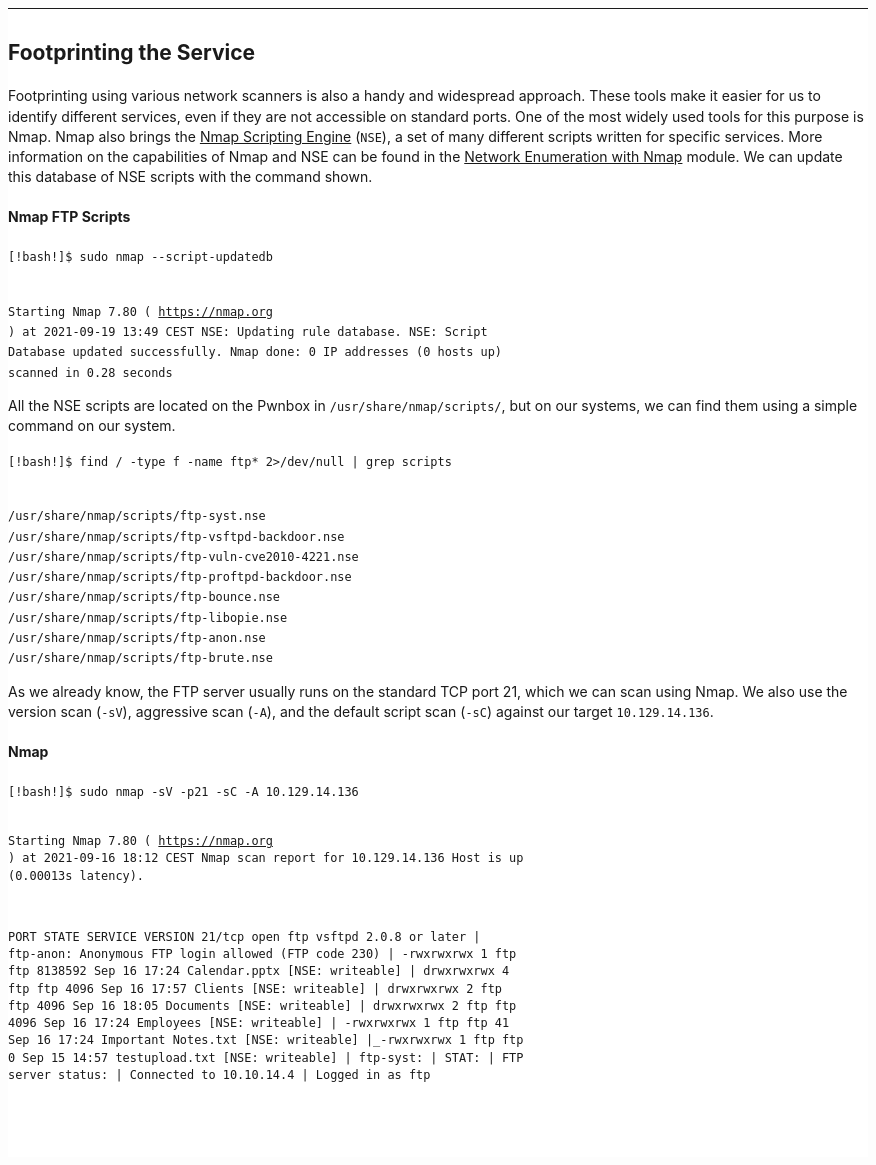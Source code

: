 </code></pre>
<hr/>
<h2>Footprinting the Service</h2>
<p>Footprinting using various network scanners is also a handy and widespread approach. These tools make it easier for us to identify different services, even if they are not accessible on standard ports. One of the most widely used tools for this purpose is Nmap. Nmap also brings the <a href="https://nmap.org/book/nse.html">Nmap Scripting Engine</a> (<code>NSE</code>), a set of many different scripts written for specific services. More information on the capabilities of Nmap and NSE can be found in the <a href="https://academy.hackthebox.com/course/preview/network-enumeration-with-nmap">Network Enumeration with Nmap</a> module. We can update this database of NSE scripts with the command shown.</p>
<h4>Nmap FTP Scripts</h4>
<pre><code class="language-shell-session">[!bash!]$ sudo nmap --script-updatedb

Starting Nmap 7.80 ( https://nmap.org ) at 2021-09-19 13:49 CEST
NSE: Updating rule database.
NSE: Script Database updated successfully.
Nmap done: 0 IP addresses (0 hosts up) scanned in 0.28 seconds
</code></pre>
<p>All the NSE scripts are located on the Pwnbox in <code>/usr/share/nmap/scripts/</code>, but on our systems, we can find them using a simple command on our system.</p>
<pre><code class="language-shell-session">[!bash!]$ find / -type f -name ftp* 2&gt;/dev/null | grep scripts

/usr/share/nmap/scripts/ftp-syst.nse
/usr/share/nmap/scripts/ftp-vsftpd-backdoor.nse
/usr/share/nmap/scripts/ftp-vuln-cve2010-4221.nse
/usr/share/nmap/scripts/ftp-proftpd-backdoor.nse
/usr/share/nmap/scripts/ftp-bounce.nse
/usr/share/nmap/scripts/ftp-libopie.nse
/usr/share/nmap/scripts/ftp-anon.nse
/usr/share/nmap/scripts/ftp-brute.nse
</code></pre>
<p>As we already know, the FTP server usually runs on the standard TCP port 21, which we can scan using Nmap. We also use the version scan (<code>-sV</code>), aggressive scan (<code>-A</code>), and the default script scan (<code>-sC</code>) against our target <code>10.129.14.136</code>.</p>
<h4>Nmap</h4>
<pre><code class="language-shell-session">[!bash!]$ sudo nmap -sV -p21 -sC -A 10.129.14.136

Starting Nmap 7.80 ( https://nmap.org ) at 2021-09-16 18:12 CEST
Nmap scan report for 10.129.14.136
Host is up (0.00013s latency).

PORT   STATE SERVICE VERSION
21/tcp open  ftp     vsftpd 2.0.8 or later
| ftp-anon: Anonymous FTP login allowed (FTP code 230)
| -rwxrwxrwx    1 ftp      ftp       8138592 Sep 16 17:24 Calendar.pptx [NSE: writeable]
| drwxrwxrwx    4 ftp      ftp          4096 Sep 16 17:57 Clients [NSE: writeable]
| drwxrwxrwx    2 ftp      ftp          4096 Sep 16 18:05 Documents [NSE: writeable]
| drwxrwxrwx    2 ftp      ftp          4096 Sep 16 17:24 Employees [NSE: writeable]
| -rwxrwxrwx    1 ftp      ftp            41 Sep 16 17:24 Important Notes.txt [NSE: writeable]
|_-rwxrwxrwx    1 ftp      ftp             0 Sep 15 14:57 testupload.txt [NSE: writeable]
| ftp-syst: 
|   STAT: 
| FTP server status:
|      Connected to 10.10.14.4
|      Logged in as ftp